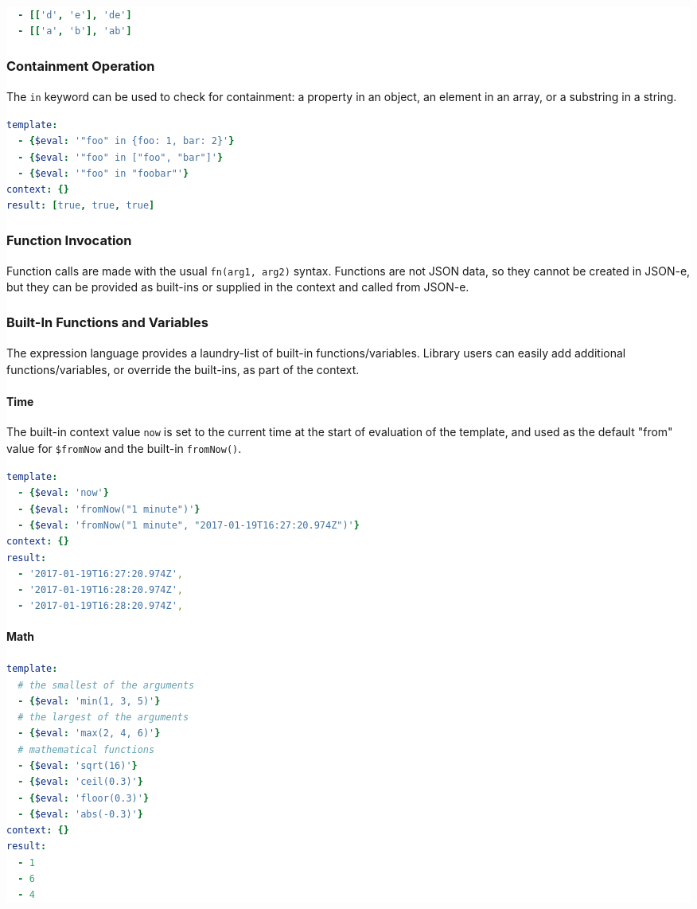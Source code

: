 ```yaml
  - [['d', 'e'], 'de']
  - [['a', 'b'], 'ab']
```

### Containment Operation

The `in` keyword can be used to check for containment: a property in an object,
an element in an array, or a substring in a string.

```yaml
template:
  - {$eval: '"foo" in {foo: 1, bar: 2}'}
  - {$eval: '"foo" in ["foo", "bar"]'}
  - {$eval: '"foo" in "foobar"'}
context: {}
result: [true, true, true]
```

### Function Invocation

Function calls are made with the usual `fn(arg1, arg2)` syntax. Functions are
not JSON data, so they cannot be created in JSON-e, but they can be provided as
built-ins or supplied in the context and called from JSON-e.

### Built-In Functions and Variables

The expression language provides a laundry-list of built-in functions/variables. Library
users can easily add additional functions/variables, or override the built-ins, as part
of the context.

#### Time

The built-in context value `now` is set to the current time at the start of
evaluation of the template, and used as the default "from" value for `$fromNow`
and the built-in `fromNow()`.

```yaml
template:
  - {$eval: 'now'}
  - {$eval: 'fromNow("1 minute")'}
  - {$eval: 'fromNow("1 minute", "2017-01-19T16:27:20.974Z")'}
context: {}
result:
  - '2017-01-19T16:27:20.974Z',
  - '2017-01-19T16:28:20.974Z',
  - '2017-01-19T16:28:20.974Z',
```

#### Math

```yaml
template:
  # the smallest of the arguments
  - {$eval: 'min(1, 3, 5)'}
  # the largest of the arguments
  - {$eval: 'max(2, 4, 6)'}
  # mathematical functions
  - {$eval: 'sqrt(16)'}
  - {$eval: 'ceil(0.3)'}
  - {$eval: 'floor(0.3)'}
  - {$eval: 'abs(-0.3)'}
context: {}
result:
  - 1
  - 6
  - 4
```